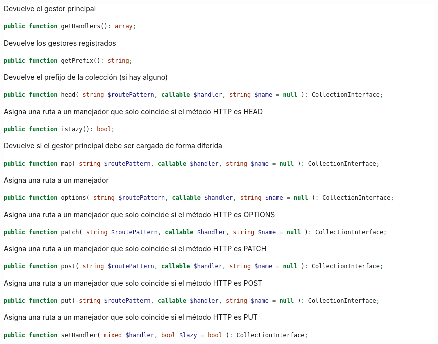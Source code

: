 Devuelve el gestor principal

```php
public function getHandlers(): array;
```

Devuelve los gestores registrados

```php
public function getPrefix(): string;
```

Devuelve el prefijo de la colección (si hay alguno)

```php
public function head( string $routePattern, callable $handler, string $name = null ): CollectionInterface;
```

Asigna una ruta a un manejador que solo coincide si el método HTTP es HEAD

```php
public function isLazy(): bool;
```

Devuelve si el gestor principal debe ser cargado de forma diferida

```php
public function map( string $routePattern, callable $handler, string $name = null ): CollectionInterface;
```

Asigna una ruta a un manejador

```php
public function options( string $routePattern, callable $handler, string $name = null ): CollectionInterface;
```

Asigna una ruta a un manejador que solo coincide si el método HTTP es OPTIONS

```php
public function patch( string $routePattern, callable $handler, string $name = null ): CollectionInterface;
```

Asigna una ruta a un manejador que solo coincide si el método HTTP es PATCH

```php
public function post( string $routePattern, callable $handler, string $name = null ): CollectionInterface;
```

Asigna una ruta a un manejador que solo coincide si el método HTTP es POST

```php
public function put( string $routePattern, callable $handler, string $name = null ): CollectionInterface;
```

Asigna una ruta a un manejador que solo coincide si el método HTTP es PUT

```php
public function setHandler( mixed $handler, bool $lazy = bool ): CollectionInterface;
```
